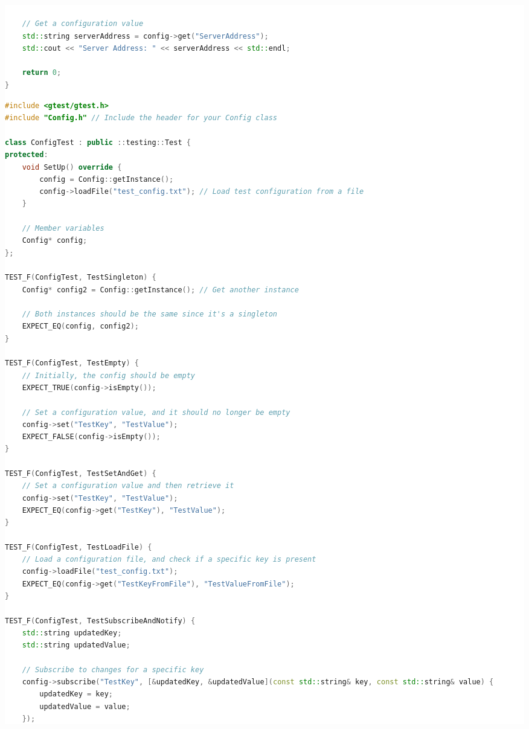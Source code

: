```cpp

    // Get a configuration value
    std::string serverAddress = config->get("ServerAddress");
    std::cout << "Server Address: " << serverAddress << std::endl;

    return 0;
}

```

```cpp
#include <gtest/gtest.h>
#include "Config.h" // Include the header for your Config class

class ConfigTest : public ::testing::Test {
protected:
    void SetUp() override {
        config = Config::getInstance();
        config->loadFile("test_config.txt"); // Load test configuration from a file
    }

    // Member variables
    Config* config;
};

TEST_F(ConfigTest, TestSingleton) {
    Config* config2 = Config::getInstance(); // Get another instance

    // Both instances should be the same since it's a singleton
    EXPECT_EQ(config, config2);
}

TEST_F(ConfigTest, TestEmpty) {
    // Initially, the config should be empty
    EXPECT_TRUE(config->isEmpty());

    // Set a configuration value, and it should no longer be empty
    config->set("TestKey", "TestValue");
    EXPECT_FALSE(config->isEmpty());
}

TEST_F(ConfigTest, TestSetAndGet) {
    // Set a configuration value and then retrieve it
    config->set("TestKey", "TestValue");
    EXPECT_EQ(config->get("TestKey"), "TestValue");
}

TEST_F(ConfigTest, TestLoadFile) {
    // Load a configuration file, and check if a specific key is present
    config->loadFile("test_config.txt");
    EXPECT_EQ(config->get("TestKeyFromFile"), "TestValueFromFile");
}

TEST_F(ConfigTest, TestSubscribeAndNotify) {
    std::string updatedKey;
    std::string updatedValue;

    // Subscribe to changes for a specific key
    config->subscribe("TestKey", [&updatedKey, &updatedValue](const std::string& key, const std::string& value) {
        updatedKey = key;
        updatedValue = value;
    });

```